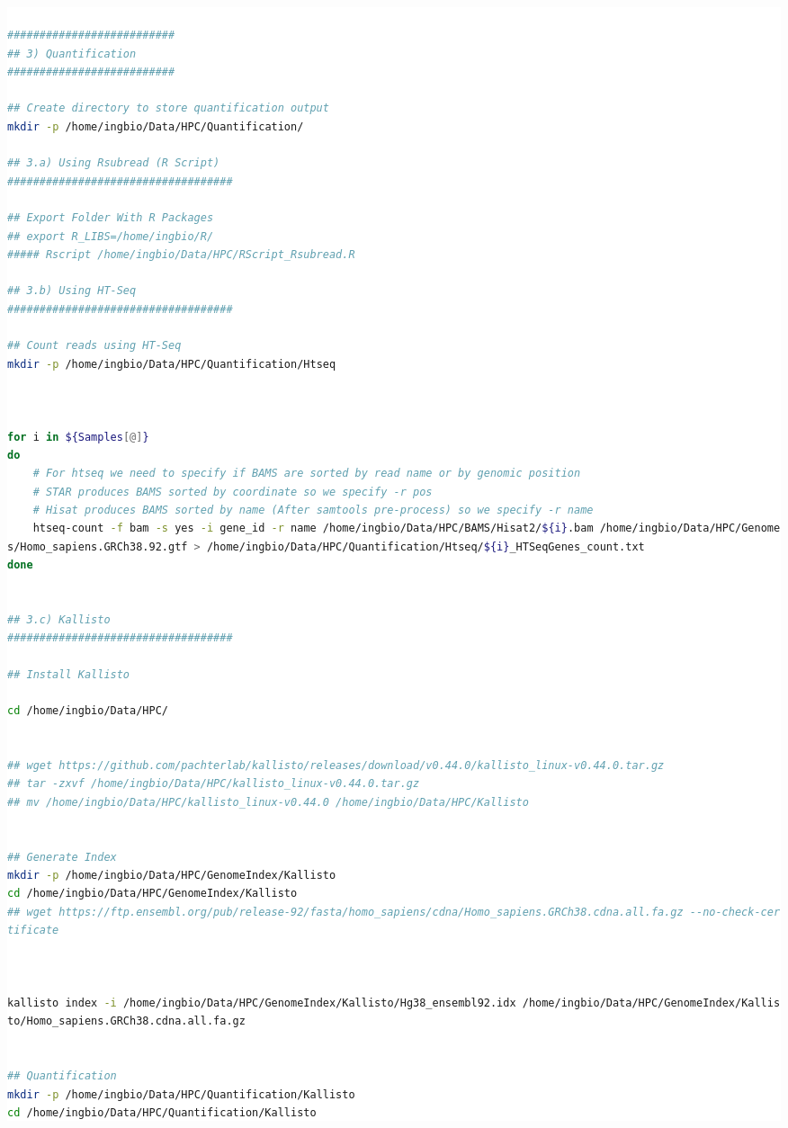 ```bash

##########################
## 3) Quantification
##########################

## Create directory to store quantification output
mkdir -p /home/ingbio/Data/HPC/Quantification/

## 3.a) Using Rsubread (R Script)
###################################

## Export Folder With R Packages
## export R_LIBS=/home/ingbio/R/
##### Rscript /home/ingbio/Data/HPC/RScript_Rsubread.R

## 3.b) Using HT-Seq
###################################

## Count reads using HT-Seq
mkdir -p /home/ingbio/Data/HPC/Quantification/Htseq



for i in ${Samples[@]}
do
	# For htseq we need to specify if BAMS are sorted by read name or by genomic position
	# STAR produces BAMS sorted by coordinate so we specify -r pos
	# Hisat produces BAMS sorted by name (After samtools pre-process) so we specify -r name
	htseq-count -f bam -s yes -i gene_id -r name /home/ingbio/Data/HPC/BAMS/Hisat2/${i}.bam /home/ingbio/Data/HPC/Genomes/Homo_sapiens.GRCh38.92.gtf > /home/ingbio/Data/HPC/Quantification/Htseq/${i}_HTSeqGenes_count.txt
done


## 3.c) Kallisto
###################################

## Install Kallisto

cd /home/ingbio/Data/HPC/


## wget https://github.com/pachterlab/kallisto/releases/download/v0.44.0/kallisto_linux-v0.44.0.tar.gz
## tar -zxvf /home/ingbio/Data/HPC/kallisto_linux-v0.44.0.tar.gz
## mv /home/ingbio/Data/HPC/kallisto_linux-v0.44.0 /home/ingbio/Data/HPC/Kallisto


## Generate Index
mkdir -p /home/ingbio/Data/HPC/GenomeIndex/Kallisto
cd /home/ingbio/Data/HPC/GenomeIndex/Kallisto
## wget https://ftp.ensembl.org/pub/release-92/fasta/homo_sapiens/cdna/Homo_sapiens.GRCh38.cdna.all.fa.gz --no-check-certificate



kallisto index -i /home/ingbio/Data/HPC/GenomeIndex/Kallisto/Hg38_ensembl92.idx /home/ingbio/Data/HPC/GenomeIndex/Kallisto/Homo_sapiens.GRCh38.cdna.all.fa.gz


## Quantification
mkdir -p /home/ingbio/Data/HPC/Quantification/Kallisto
cd /home/ingbio/Data/HPC/Quantification/Kallisto
```